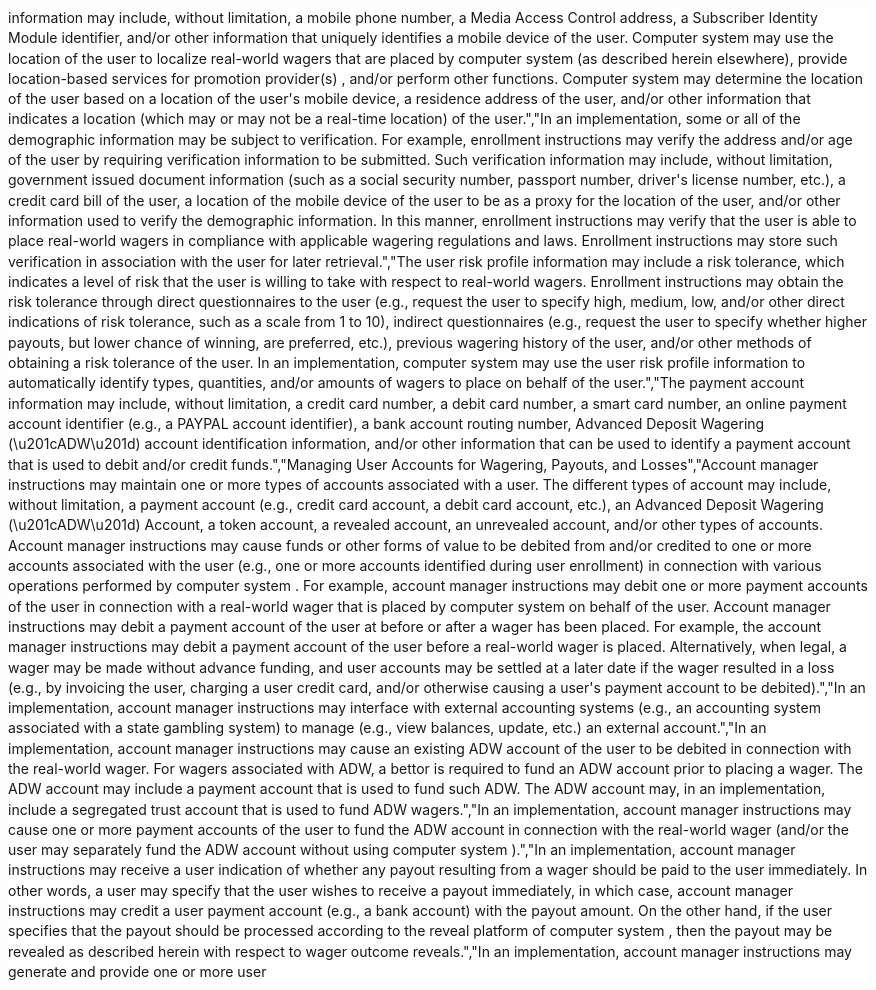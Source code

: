 information may include, without limitation, a mobile phone number, a Media Access Control address, a Subscriber Identity Module identifier, and\/or other information that uniquely identifies a mobile device of the user. Computer system  may use the location of the user to localize real-world wagers that are placed by computer system  (as described herein elsewhere), provide location-based services for promotion provider(s) , and\/or perform other functions. Computer system  may determine the location of the user based on a location of the user's mobile device, a residence address of the user, and\/or other information that indicates a location (which may or may not be a real-time location) of the user.","In an implementation, some or all of the demographic information may be subject to verification. For example, enrollment instructions  may verify the address and\/or age of the user by requiring verification information to be submitted. Such verification information may include, without limitation, government issued document information (such as a social security number, passport number, driver's license number, etc.), a credit card bill of the user, a location of the mobile device of the user to be as a proxy for the location of the user, and\/or other information used to verify the demographic information. In this manner, enrollment instructions  may verify that the user is able to place real-world wagers in compliance with applicable wagering regulations and laws. Enrollment instructions  may store such verification in association with the user for later retrieval.","The user risk profile information may include a risk tolerance, which indicates a level of risk that the user is willing to take with respect to real-world wagers. Enrollment instructions  may obtain the risk tolerance through direct questionnaires to the user (e.g., request the user to specify high, medium, low, and\/or other direct indications of risk tolerance, such as a scale from 1 to 10), indirect questionnaires (e.g., request the user to specify whether higher payouts, but lower chance of winning, are preferred, etc.), previous wagering history of the user, and\/or other methods of obtaining a risk tolerance of the user. In an implementation, computer system  may use the user risk profile information to automatically identify types, quantities, and\/or amounts of wagers to place on behalf of the user.","The payment account information may include, without limitation, a credit card number, a debit card number, a smart card number, an online payment account identifier (e.g., a PAYPAL account identifier), a bank account routing number, Advanced Deposit Wagering (\u201cADW\u201d) account identification information, and\/or other information that can be used to identify a payment account that is used to debit and\/or credit funds.","Managing User Accounts for Wagering, Payouts, and Losses","Account manager instructions  may maintain one or more types of accounts associated with a user. The different types of account may include, without limitation, a payment account (e.g., credit card account, a debit card account, etc.), an Advanced Deposit Wagering (\u201cADW\u201d) Account, a token account, a revealed account, an unrevealed account, and\/or other types of accounts. Account manager instructions  may cause funds or other forms of value to be debited from and\/or credited to one or more accounts associated with the user (e.g., one or more accounts identified during user enrollment) in connection with various operations performed by computer system . For example, account manager instructions  may debit one or more payment accounts of the user in connection with a real-world wager that is placed by computer system  on behalf of the user. Account manager instructions  may debit a payment account of the user at before or after a wager has been placed. For example, the account manager instructions  may debit a payment account of the user before a real-world wager is placed. Alternatively, when legal, a wager may be made without advance funding, and user accounts may be settled at a later date if the wager resulted in a loss (e.g., by invoicing the user, charging a user credit card, and\/or otherwise causing a user's payment account to be debited).","In an implementation, account manager instructions  may interface with external accounting systems (e.g., an accounting system associated with a state gambling system) to manage (e.g., view balances, update, etc.) an external account.","In an implementation, account manager instructions  may cause an existing ADW account of the user to be debited in connection with the real-world wager. For wagers associated with ADW, a bettor is required to fund an ADW account prior to placing a wager. The ADW account may include a payment account that is used to fund such ADW. The ADW account may, in an implementation, include a segregated trust account that is used to fund ADW wagers.","In an implementation, account manager instructions  may cause one or more payment accounts of the user to fund the ADW account in connection with the real-world wager (and\/or the user may separately fund the ADW account without using computer system ).","In an implementation, account manager instructions  may receive a user indication of whether any payout resulting from a wager should be paid to the user immediately. In other words, a user may specify that the user wishes to receive a payout immediately, in which case, account manager instructions  may credit a user payment account (e.g., a bank account) with the payout amount. On the other hand, if the user specifies that the payout should be processed according to the reveal platform of computer system , then the payout may be revealed as described herein with respect to wager outcome reveals.","In an implementation, account manager instructions  may generate and provide one or more user